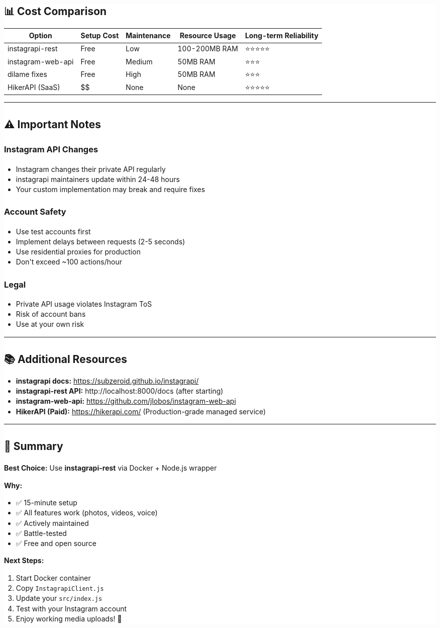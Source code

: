 
## 📊 Cost Comparison

| Option | Setup Cost | Maintenance | Resource Usage | Long-term Reliability |
|--------|-----------|-------------|----------------|-----------------------|
| instagrapi-rest | Free | Low | 100-200MB RAM | ⭐⭐⭐⭐⭐ |
| instagram-web-api | Free | Medium | 50MB RAM | ⭐⭐⭐ |
| dilame fixes | Free | High | 50MB RAM | ⭐⭐⭐ |
| HikerAPI (SaaS) | $$ | None | None | ⭐⭐⭐⭐⭐ |

---

## ⚠️ Important Notes

### Instagram API Changes
- Instagram changes their private API regularly
- instagrapi maintainers update within 24-48 hours
- Your custom implementation may break and require fixes

### Account Safety
- Use test accounts first
- Implement delays between requests (2-5 seconds)
- Use residential proxies for production
- Don't exceed ~100 actions/hour

### Legal
- Private API usage violates Instagram ToS
- Risk of account bans
- Use at your own risk

---

## 📚 Additional Resources

- **instagrapi docs:** https://subzeroid.github.io/instagrapi/
- **instagrapi-rest API:** http://localhost:8000/docs (after starting)
- **instagram-web-api:** https://github.com/jlobos/instagram-web-api
- **HikerAPI (Paid):** https://hikerapi.com/ (Production-grade managed service)

---

## 🎉 Summary

**Best Choice:** Use **instagrapi-rest** via Docker + Node.js wrapper

**Why:**
- ✅ 15-minute setup
- ✅ All features work (photos, videos, voice)
- ✅ Actively maintained
- ✅ Battle-tested
- ✅ Free and open source

**Next Steps:**
1. Start Docker container
2. Copy `InstagrapiClient.js`
3. Update your `src/index.js`
4. Test with your Instagram account
5. Enjoy working media uploads! 🚀
